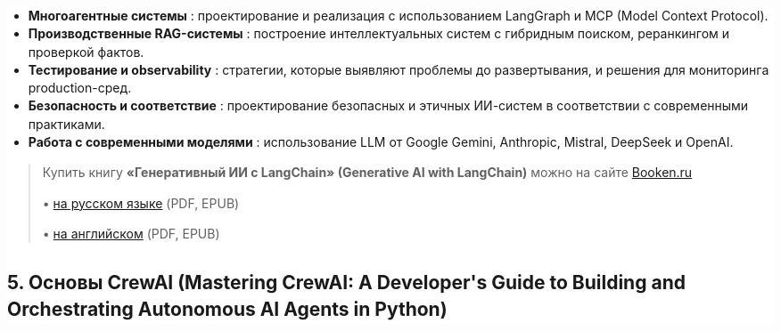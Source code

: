   * **Многоагентные системы** : проектирование и реализация с использованием LangGraph и MCP (Model Context Protocol).
  * **Производственные RAG-системы** : построение интеллектуальных систем с гибридным поиском, реранкингом и проверкой фактов.
  * **Тестирование и observability** : стратегии, которые выявляют проблемы до развертывания, и решения для мониторинга production-сред.
  * **Безопасность и соответствие** : проектирование безопасных и этичных ИИ-систем в соответствии с современными практиками.
  * **Работа с современными моделями** : использование LLM от Google Gemini, Anthropic, Mistral, DeepSeek и OpenAI.

> Купить книгу **«Генеративный ИИ с LangChain» (Generative AI with LangChain)** можно на сайте [Booken.ru](https://api.vc.ru/v2.8/redirect?to=https%3A%2F%2Fbooken.ru%2Fluchshie-knigi-po-ii-2025-booken-ru%2F%3Futm_source%3Dvcru%26utm_medium%3Dbest_ai_2025%26coupon%3Dvcru-best_ai_2025&postId=2288156)
>
> • [на русском языке](https://api.vc.ru/v2.8/redirect?to=https%3A%2F%2Fbooken.ru%2Forder%2F%3Futm_source%3Dvcru%26utm_medium%3Dbest_ai_2025%26coupon%3Dvcru-best_ai_2025%26book_name%3D%25D0%2593%25D0%25B5%25D0%25BD%25D0%25B5%25D1%2580%25D0%25B0%25D1%2582%25D0%25B8%25D0%25B2%25D0%25BD%25D1%258B%25D0%25B9%2520%25D0%2598%25D0%2598%2520%25D1%2581%2520LangChain%2520by%2520Generative%2520AI%2520with%2520LangChain&postId=2288156) (PDF, EPUB)
>
> • [на английском](https://api.vc.ru/v2.8/redirect?to=https%3A%2F%2Fbooken.ru%2Famazon_buy%2F%3Futm_source%3Dvcru%26utm_medium%3Dbest_ai_2025%26coupon%3Dvcru-best_ai_2025%26book_link%3Dhttps%3A%2F%2Fwww.amazon.com%2Fdp%2FB0DYK6PKWM&postId=2288156) (PDF, EPUB)

## 5\. Основы CrewAI (Mastering CrewAI: A Developer's Guide to Building and Orchestrating Autonomous AI Agents in Python)

